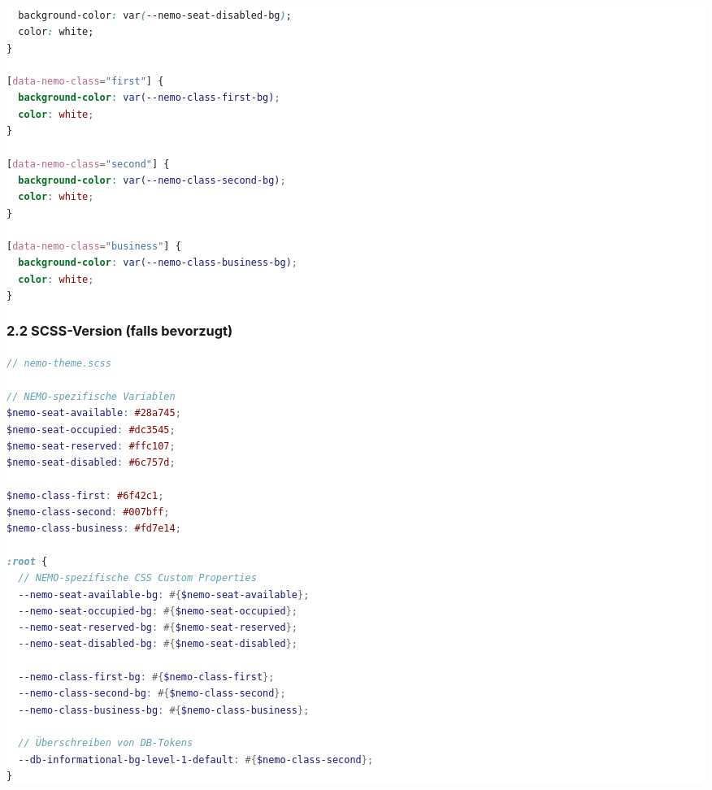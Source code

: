 ```css
  background-color: var(--nemo-seat-disabled-bg);
  color: white;
}

[data-nemo-class="first"] {
  background-color: var(--nemo-class-first-bg);
  color: white;
}

[data-nemo-class="second"] {
  background-color: var(--nemo-class-second-bg);
  color: white;
}

[data-nemo-class="business"] {
  background-color: var(--nemo-class-business-bg);
  color: white;
}
```

### 2.2 SCSS-Version (falls bevorzugt)

```scss
// nemo-theme.scss

// NEMO-spezifische Variablen
$nemo-seat-available: #28a745;
$nemo-seat-occupied: #dc3545;
$nemo-seat-reserved: #ffc107;
$nemo-seat-disabled: #6c757d;

$nemo-class-first: #6f42c1;
$nemo-class-second: #007bff;
$nemo-class-business: #fd7e14;

:root {
  // NEMO-spezifische CSS Custom Properties
  --nemo-seat-available-bg: #{$nemo-seat-available};
  --nemo-seat-occupied-bg: #{$nemo-seat-occupied};
  --nemo-seat-reserved-bg: #{$nemo-seat-reserved};
  --nemo-seat-disabled-bg: #{$nemo-seat-disabled};
  
  --nemo-class-first-bg: #{$nemo-class-first};
  --nemo-class-second-bg: #{$nemo-class-second};
  --nemo-class-business-bg: #{$nemo-class-business};
  
  // Überschreiben von DB-Tokens
  --db-informational-bg-level-1-default: #{$nemo-class-second};
}
```
